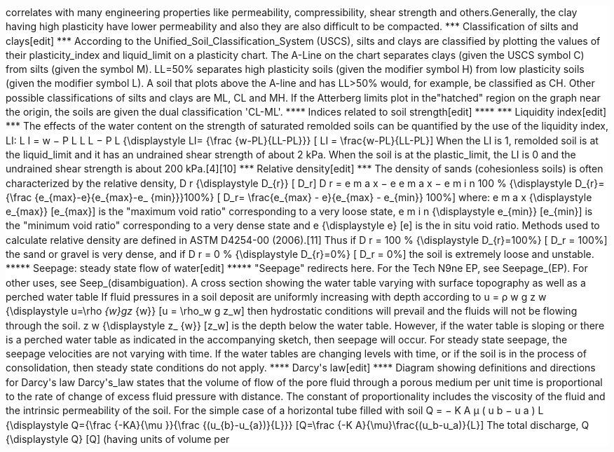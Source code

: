 correlates with many engineering properties like permeability, compressibility,
shear strength and others.Generally, the clay having high plasticity have lower
permeability and also they are also difficult to be compacted.
*** Classification of silts and clays[edit] ***
According to the Unified_Soil_Classification_System (USCS), silts and clays are
classified by plotting the values of their plasticity_index and liquid_limit on
a plasticity chart. The A-Line on the chart separates clays (given the USCS
symbol C) from silts (given the symbol M). LL=50% separates high plasticity
soils (given the modifier symbol H) from low plasticity soils (given the
modifier symbol L). A soil that plots above the A-line and has LL>50% would,
for example, be classified as CH. Other possible classifications of silts and
clays are ML, CL and MH. If the Atterberg limits plot in the"hatched" region on
the graph near the origin, the soils are given the dual classification 'CL-ML'.
**** Indices related to soil strength[edit] ****
*** Liquidity index[edit] ***
The effects of the water content on the strength of saturated remolded soils
can be quantified by the use of the liquidity index, LI:
         L I =    w &#x2212; P L   L L &#x2212; P L      {\displaystyle LI=
      {\frac {w-PL}{LL-PL}}}  [ LI = \frac{w-PL}{LL-PL}]
When the LI is 1, remolded soil is at the liquid_limit and it has an undrained
shear strength of about 2 kPa. When the soil is at the plastic_limit, the LI is
0 and the undrained shear strength is about 200 kPa.[4][10]
*** Relative density[edit] ***
The density of sands (cohesionless soils) is often characterized by the
relative density,      D  r     {\displaystyle D_{r}}  [ D_r]
          D  r   =     e  m a x   &#x2212; e    e  m a x   &#x2212;  e  m i n
      100 &#x0025;   {\displaystyle D_{r}={\frac {e_{max}-e}{e_{max}-e_
      {min}}}100\%}  [ D_r= \frac{e_{max} - e}{e_{max} - e_{min}} 100\%]
where:      e  m a x     {\displaystyle e_{max}}  [e_{max}] is the "maximum
void ratio" corresponding to a very loose state,      e  m i n
{\displaystyle e_{min}}  [e_{min}] is the "minimum void ratio" corresponding to
a very dense state and     e   {\displaystyle e}  [e] is the in situ void
ratio. Methods used to calculate relative density are defined in ASTM D4254-00
(2006).[11]
Thus if      D  r   = 100 &#x0025;   {\displaystyle D_{r}=100\%}  [ D_r =
100\%] the sand or gravel is very dense, and if      D  r   = 0 &#x0025;
{\displaystyle D_{r}=0\%}  [ D_r = 0\%] the soil is extremely loose and
unstable.
***** Seepage: steady state flow of water[edit] *****
"Seepage" redirects here. For the Tech N9ne EP, see Seepage_(EP). For other
uses, see Seep_(disambiguation).
A cross section showing the water table varying with surface topography as well
as a perched water table
If fluid pressures in a soil deposit are uniformly increasing with depth
according to     u =  &#x03C1;  w   g  z  w     {\displaystyle u=\rho _{w}gz_
{w}}  [u = \rho_w g z_w] then hydrostatic conditions will prevail and the
fluids will not be flowing through the soil.      z  w     {\displaystyle z_
{w}}  [z_w] is the depth below the water table. However, if the water table is
sloping or there is a perched water table as indicated in the accompanying
sketch, then seepage will occur. For steady state seepage, the seepage
velocities are not varying with time. If the water tables are changing levels
with time, or if the soil is in the process of consolidation, then steady state
conditions do not apply.
**** Darcy's law[edit] ****
Diagram showing definitions and directions for Darcy's law
Darcy's_law states that the volume of flow of the pore fluid through a porous
medium per unit time is proportional to the rate of change of excess fluid
pressure with distance. The constant of proportionality includes the viscosity
of the fluid and the intrinsic permeability of the soil. For the simple case of
a horizontal tube filled with soil
         Q =    &#x2212; K A  &#x03BC;      (  u  b   &#x2212;  u  a   )  L
      {\displaystyle Q={\frac {-KA}{\mu }}{\frac {(u_{b}-u_{a})}{L}}}  [Q=\frac
      {-K A}{\mu}\frac{(u_b-u_a)}{L}]
The total discharge,     Q   {\displaystyle Q}  [Q] (having units of volume per
